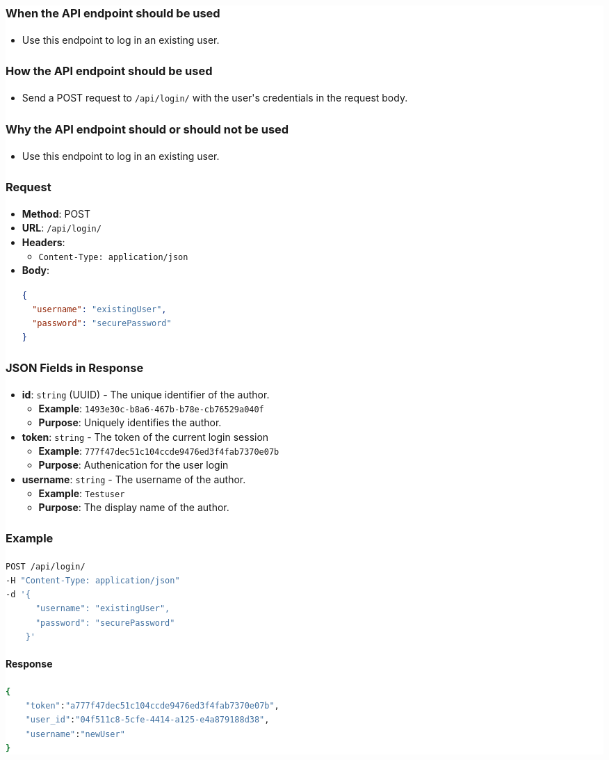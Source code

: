 ### When the API endpoint should be used
- Use this endpoint to log in an existing user.

### How the API endpoint should be used
- Send a POST request to `/api/login/` with the user's credentials in the request body.

### Why the API endpoint should or should not be used
- Use this endpoint to log in an existing user.

### Request
- **Method**: POST
- **URL**: `/api/login/`
- **Headers**: 
  - `Content-Type: application/json`
- **Body**: 
  ```json
  {
    "username": "existingUser",
    "password": "securePassword"
  }
  ```
### JSON Fields in Response
- **id**: `string` (UUID) - The unique identifier of the author.
  - **Example**: `1493e30c-b8a6-467b-b78e-cb76529a040f`
  - **Purpose**: Uniquely identifies the author.
- **token**: `string` - The token of the current login session
  - **Example**: `777f47dec51c104ccde9476ed3f4fab7370e07b`
  - **Purpose**: Authenication for the user login
- **username**: `string` - The username of the author.
  - **Example**: `Testuser`
  - **Purpose**: The display name of the author.

### Example
```bash
POST /api/login/
-H "Content-Type: application/json"
-d '{
      "username": "existingUser",
      "password": "securePassword"
    }'
```
#### Response
```bash 
{
    "token":"a777f47dec51c104ccde9476ed3f4fab7370e07b",
    "user_id":"04f511c8-5cfe-4414-a125-e4a879188d38",
    "username":"newUser"
}
```
